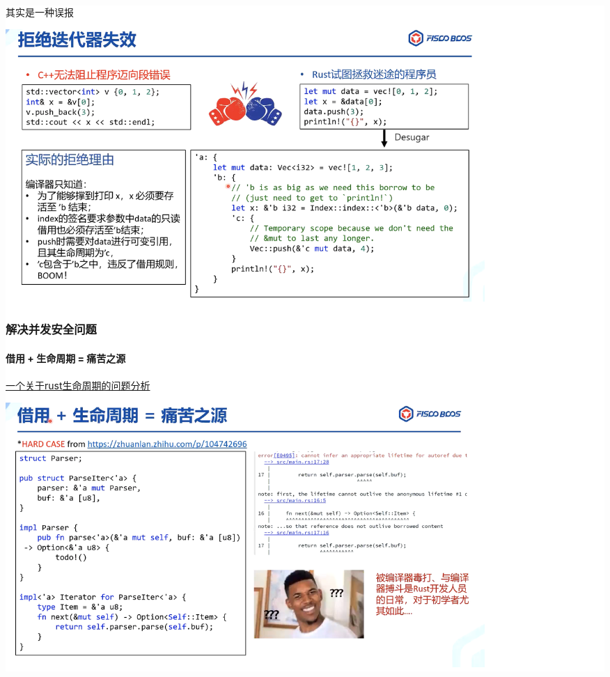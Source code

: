 其实是一种误报

<img src="Rust的所有权与生命周期/17.png" width = 80% height = 50% />


<br>

### 解决并发安全问题

#### 借用 + 生命周期 = 痛苦之源


[一个关于rust生命周期的问题分析](https://zhuanlan.zhihu.com/p/104742696)




<img src="Rust的所有权与生命周期/18.png" width = 80% height = 50% />
